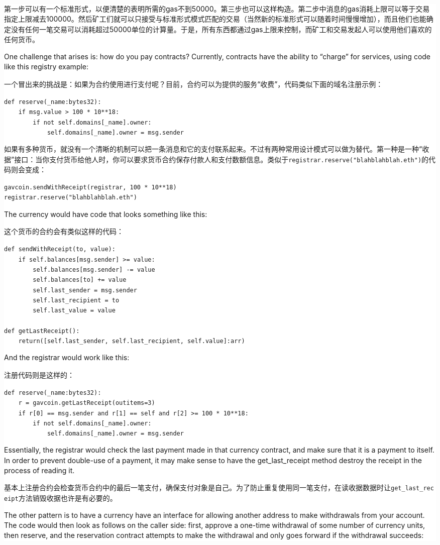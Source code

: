 第一步可以有一个标准形式，以便清楚的表明所需的gas不到50000。第三步也可以这样构造。第二步中消息的gas消耗上限可以等于交易指定上限减去100000。然后矿工们就可以只接受与标准形式模式匹配的交易（当然新的标准形式可以随着时间慢慢增加），而且他们也能确定没有任何一笔交易可以消耗超过50000单位的计算量。于是，所有东西都通过gas上限来控制，而矿工和交易发起人可以使用他们喜欢的任何货币。

One challenge that arises is: how do you pay contracts? Currently, contracts have the ability to “charge” for services, using code like this registry example:

一个冒出来的挑战是：如果为合约使用进行支付呢？目前，合约可以为提供的服务“收费”，代码类似下面的域名注册示例：

```
def reserve(_name:bytes32):
    if msg.value > 100 * 10**18:
        if not self.domains[_name].owner:
            self.domains[_name].owner = msg.sender
```

如果有多种货币，就没有一个清晰的机制可以把一条消息和它的支付联系起来。不过有两种常用设计模式可以做为替代。第一种是一种“收据”接口：当你支付货币给他人时，你可以要求货币合约保存付款人和支付数额信息。类似于`registrar.reserve("blahblahblah.eth")`的代码则会变成：

```
gavcoin.sendWithReceipt(registrar, 100 * 10**18)
registrar.reserve("blahblahblah.eth")
```

The currency would have code that looks something like this:

这个货币的合约会有类似这样的代码：

```
def sendWithReceipt(to, value):
    if self.balances[msg.sender] >= value:
        self.balances[msg.sender] -= value
        self.balances[to] += value
        self.last_sender = msg.sender
        self.last_recipient = to
        self.last_value = value

def getLastReceipt():
    return([self.last_sender, self.last_recipient, self.value]:arr)
```

And the registrar would work like this:

注册代码则是这样的：

```
def reserve(_name:bytes32):
    r = gavcoin.getLastReceipt(outitems=3)
    if r[0] == msg.sender and r[1] == self and r[2] >= 100 * 10**18:
        if not self.domains[_name].owner:
            self.domains[_name].owner = msg.sender
```

Essentially, the registrar would check the last payment made in that currency contract, and make sure that it is a payment to itself. In order to prevent double-use of a payment, it may make sense to have the get_last_receipt method destroy the receipt in the process of reading it.

基本上注册合约会检查货币合约中的最后一笔支付，确保支付对象是自己。为了防止重复使用同一笔支付，在读收据数据时让`get_last_receipt`方法销毁收据也许是有必要的。

The other pattern is to have a currency have an interface for allowing another address to make withdrawals from your account. The code would then look as follows on the caller side: first, approve a one-time withdrawal of some number of currency units, then reserve, and the reservation contract attempts to make the withdrawal and only goes forward if the withdrawal succeeds:
